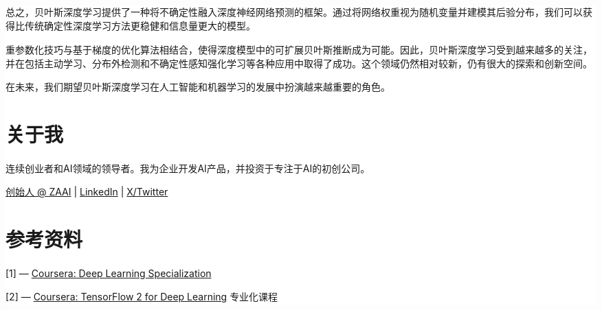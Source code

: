 总之，贝叶斯深度学习提供了一种将不确定性融入深度神经网络预测的框架。通过将网络权重视为随机变量并建模其后验分布，我们可以获得比传统确定性深度学习方法更稳健和信息量更大的模型。

重参数化技巧与基于梯度的优化算法相结合，使得深度模型中的可扩展贝叶斯推断成为可能。因此，贝叶斯深度学习受到越来越多的关注，并在包括主动学习、分布外检测和不确定性感知强化学习等各种应用中取得了成功。这个领域仍然相对较新，仍有很大的探索和创新空间。

在未来，我们期望贝叶斯深度学习在人工智能和机器学习的发展中扮演越来越重要的角色。

# 关于我

连续创业者和AI领域的领导者。我为企业开发AI产品，并投资于专注于AI的初创公司。

[创始人 @ ZAAI](http://zaai.ai) | [LinkedIn](https://www.linkedin.com/in/luisbrasroque/) | [X/Twitter](https://x.com/luisbrasroque)

# 参考资料

[1] — [Coursera: Deep Learning Specialization](https://www.coursera.org/specializations/deep-learning)

[2] — [Coursera: TensorFlow 2 for Deep Learning](https://www.coursera.org/specializations/tensorflow2-deeplearning) 专业化课程
